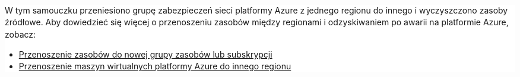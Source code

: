 W tym samouczku przeniesiono grupę zabezpieczeń sieci platformy Azure z jednego regionu do innego i wyczyszczono zasoby źródłowe.  Aby dowiedzieć się więcej o przenoszeniu zasobów między regionami i odzyskiwaniem po awarii na platformie Azure, zobacz:


- [Przenoszenie zasobów do nowej grupy zasobów lub subskrypcji](../azure-resource-manager/management/move-resource-group-and-subscription.md)
- [Przenoszenie maszyn wirtualnych platformy Azure do innego regionu](../site-recovery/azure-to-azure-tutorial-migrate.md)
